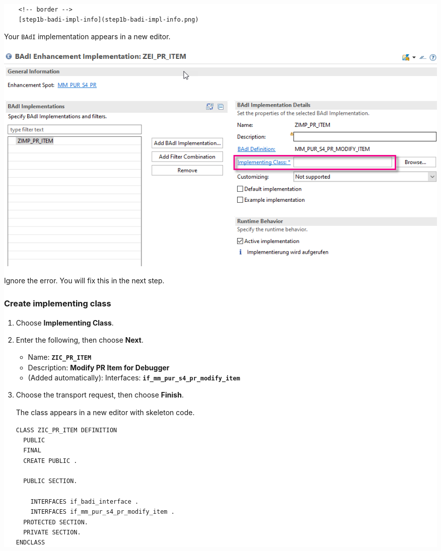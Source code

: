         <!-- border -->
        [step1b-badi-impl-info](step1b-badi-impl-info.png)

Your `BAdI` implementation appears in a new editor.


![step1c-badi-impl-editor](step1c-badi-impl-editor.png)

Ignore the error. You will fix this in the next step.


### Create implementing class

1. Choose **Implementing Class**.

2. Enter the following, then choose **Next**.
    - Name: **`ZIC_PR_ITEM`**
    - Description: **Modify PR Item for Debugger**
    - (Added automatically): Interfaces: **`if_mm_pur_s4_pr_modify_item`**

3. Choose the transport request, then choose **Finish**.

    The class appears in a new editor with skeleton code.

    ```ABAP
    CLASS ZIC_PR_ITEM DEFINITION
      PUBLIC
      FINAL
      CREATE PUBLIC .

      PUBLIC SECTION.

        INTERFACES if_badi_interface .
        INTERFACES if_mm_pur_s4_pr_modify_item .
      PROTECTED SECTION.
      PRIVATE SECTION.
    ENDCLASS
